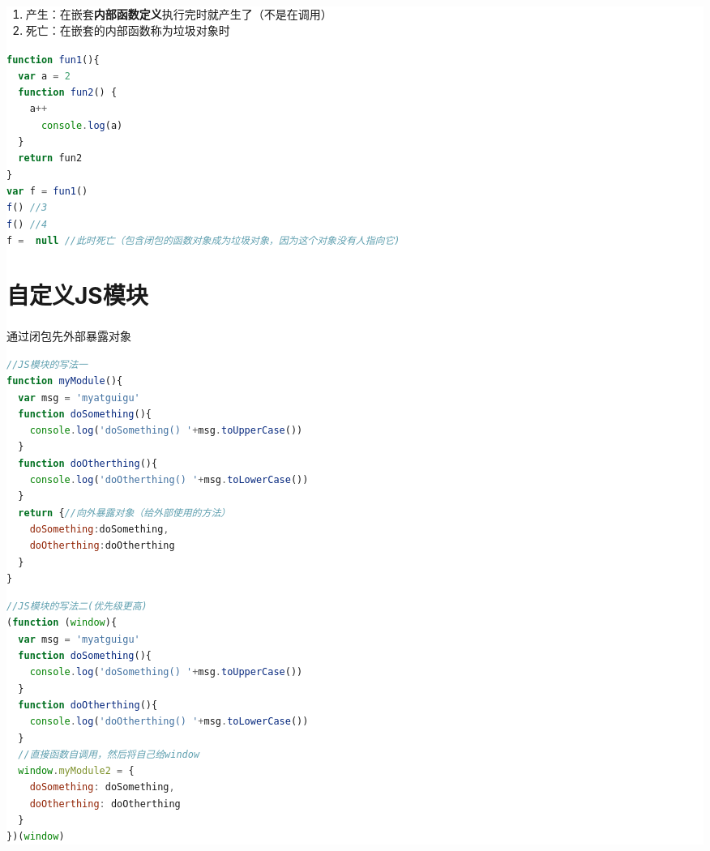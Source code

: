 1. 产生：在嵌套**内部函数定义**执行完时就产生了（不是在调用）
2. 死亡：在嵌套的内部函数称为垃圾对象时

```javascript
function fun1(){
  var a = 2
  function fun2() {
    a++
      console.log(a)
  }
  return fun2
}
var f = fun1()
f() //3
f() //4
f =  null //此时死亡（包含闭包的函数对象成为垃圾对象，因为这个对象没有人指向它)
```

# 自定义JS模块

通过闭包先外部暴露对象

```javascript
//JS模块的写法一
function myModule(){
  var msg = 'myatguigu'
  function doSomething(){
    console.log('doSomething() '+msg.toUpperCase())
  }
  function doOtherthing(){
    console.log('doOtherthing() '+msg.toLowerCase())
  }
  return {//向外暴露对象（给外部使用的方法）
    doSomething:doSomething,
    doOtherthing:doOtherthing
  }
}
```

```javascript
//JS模块的写法二(优先级更高)
(function (window){
  var msg = 'myatguigu'
  function doSomething(){
    console.log('doSomething() '+msg.toUpperCase())
  }
  function doOtherthing(){
    console.log('doOtherthing() '+msg.toLowerCase())
  }
  //直接函数自调用，然后将自己给window
  window.myModule2 = {
    doSomething: doSomething,
    doOtherthing: doOtherthing
  }
})(window)
```
